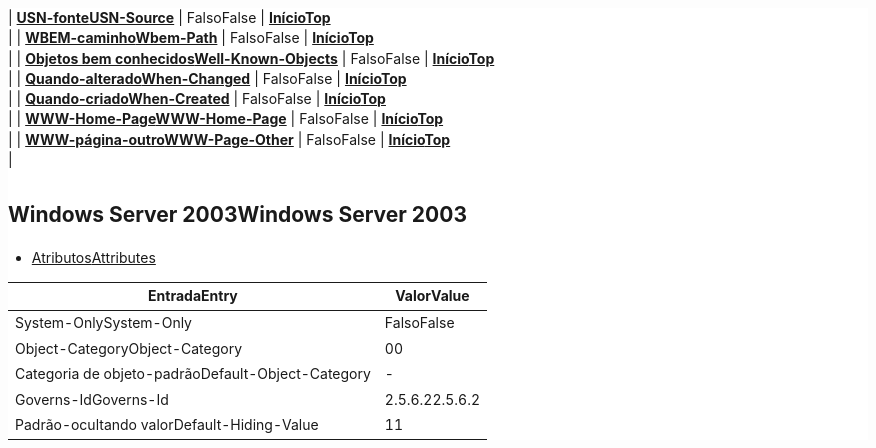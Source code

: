 | [<span data-ttu-id="ff960-366">**USN-fonte**</span><span class="sxs-lookup"><span data-stu-id="ff960-366">**USN-Source**</span></span>](a-usnsource.md)                                         | <span data-ttu-id="ff960-367">Falso</span><span class="sxs-lookup"><span data-stu-id="ff960-367">False</span></span>     | [<span data-ttu-id="ff960-368">**Início**</span><span class="sxs-lookup"><span data-stu-id="ff960-368">**Top**</span></span>](c-top.md)<br/> |
| [<span data-ttu-id="ff960-369">**WBEM-caminho**</span><span class="sxs-lookup"><span data-stu-id="ff960-369">**Wbem-Path**</span></span>](a-wbempath.md)                                           | <span data-ttu-id="ff960-370">Falso</span><span class="sxs-lookup"><span data-stu-id="ff960-370">False</span></span>     | [<span data-ttu-id="ff960-371">**Início**</span><span class="sxs-lookup"><span data-stu-id="ff960-371">**Top**</span></span>](c-top.md)<br/> |
| [<span data-ttu-id="ff960-372">**Objetos bem conhecidos**</span><span class="sxs-lookup"><span data-stu-id="ff960-372">**Well-Known-Objects**</span></span>](a-wellknownobjects.md)                          | <span data-ttu-id="ff960-373">Falso</span><span class="sxs-lookup"><span data-stu-id="ff960-373">False</span></span>     | [<span data-ttu-id="ff960-374">**Início**</span><span class="sxs-lookup"><span data-stu-id="ff960-374">**Top**</span></span>](c-top.md)<br/> |
| [<span data-ttu-id="ff960-375">**Quando-alterado**</span><span class="sxs-lookup"><span data-stu-id="ff960-375">**When-Changed**</span></span>](a-whenchanged.md)                                     | <span data-ttu-id="ff960-376">Falso</span><span class="sxs-lookup"><span data-stu-id="ff960-376">False</span></span>     | [<span data-ttu-id="ff960-377">**Início**</span><span class="sxs-lookup"><span data-stu-id="ff960-377">**Top**</span></span>](c-top.md)<br/> |
| [<span data-ttu-id="ff960-378">**Quando-criado**</span><span class="sxs-lookup"><span data-stu-id="ff960-378">**When-Created**</span></span>](a-whencreated.md)                                     | <span data-ttu-id="ff960-379">Falso</span><span class="sxs-lookup"><span data-stu-id="ff960-379">False</span></span>     | [<span data-ttu-id="ff960-380">**Início**</span><span class="sxs-lookup"><span data-stu-id="ff960-380">**Top**</span></span>](c-top.md)<br/> |
| [<span data-ttu-id="ff960-381">**WWW-Home-Page**</span><span class="sxs-lookup"><span data-stu-id="ff960-381">**WWW-Home-Page**</span></span>](a-wwwhomepage.md)                                    | <span data-ttu-id="ff960-382">Falso</span><span class="sxs-lookup"><span data-stu-id="ff960-382">False</span></span>     | [<span data-ttu-id="ff960-383">**Início**</span><span class="sxs-lookup"><span data-stu-id="ff960-383">**Top**</span></span>](c-top.md)<br/> |
| [<span data-ttu-id="ff960-384">**WWW-página-outro**</span><span class="sxs-lookup"><span data-stu-id="ff960-384">**WWW-Page-Other**</span></span>](a-url.md)                                           | <span data-ttu-id="ff960-385">Falso</span><span class="sxs-lookup"><span data-stu-id="ff960-385">False</span></span>     | [<span data-ttu-id="ff960-386">**Início**</span><span class="sxs-lookup"><span data-stu-id="ff960-386">**Top**</span></span>](c-top.md)<br/> |



## <a name="windows-server-2003"></a><span data-ttu-id="ff960-387">Windows Server 2003</span><span class="sxs-lookup"><span data-stu-id="ff960-387">Windows Server 2003</span></span>

-   [<span data-ttu-id="ff960-388">Atributos</span><span class="sxs-lookup"><span data-stu-id="ff960-388">Attributes</span></span>](#windows-server-2003-attributes)



| <span data-ttu-id="ff960-389">Entrada</span><span class="sxs-lookup"><span data-stu-id="ff960-389">Entry</span></span> | <span data-ttu-id="ff960-390">Valor</span><span class="sxs-lookup"><span data-stu-id="ff960-390">Value</span></span> |
|-----------------------------|----------------------------------------------------------------------------------------------|
| <span data-ttu-id="ff960-391">System-Only</span><span class="sxs-lookup"><span data-stu-id="ff960-391">System-Only</span></span>                 | <span data-ttu-id="ff960-392">Falso</span><span class="sxs-lookup"><span data-stu-id="ff960-392">False</span></span>                                                                                        |
| <span data-ttu-id="ff960-393">Object-Category</span><span class="sxs-lookup"><span data-stu-id="ff960-393">Object-Category</span></span>             | <span data-ttu-id="ff960-394">0</span><span class="sxs-lookup"><span data-stu-id="ff960-394">0</span></span>                                                                                            |
| <span data-ttu-id="ff960-395">Categoria de objeto-padrão</span><span class="sxs-lookup"><span data-stu-id="ff960-395">Default-Object-Category</span></span>     | \-                                                                                           |
| <span data-ttu-id="ff960-396">Governs-Id</span><span class="sxs-lookup"><span data-stu-id="ff960-396">Governs-Id</span></span>                  | <span data-ttu-id="ff960-397">2.5.6.2</span><span class="sxs-lookup"><span data-stu-id="ff960-397">2.5.6.2</span></span>                                                                                      |
| <span data-ttu-id="ff960-398">Padrão-ocultando valor</span><span class="sxs-lookup"><span data-stu-id="ff960-398">Default-Hiding-Value</span></span>        | <span data-ttu-id="ff960-399">1</span><span class="sxs-lookup"><span data-stu-id="ff960-399">1</span></span>                                                                                            |